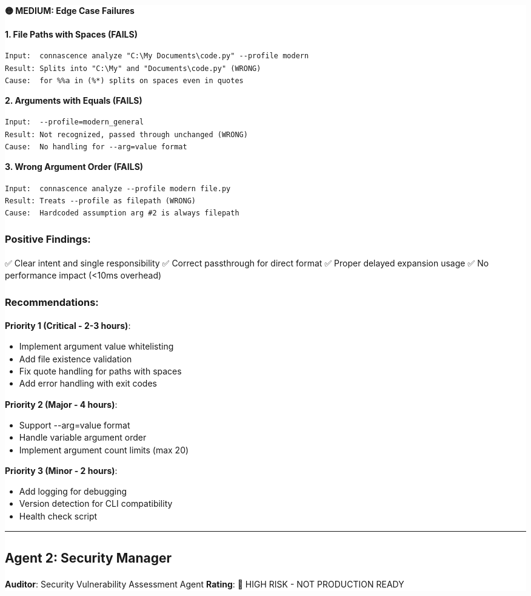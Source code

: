 #### 🟡 MEDIUM: Edge Case Failures

**1. File Paths with Spaces (FAILS)**
```batch
Input:  connascence analyze "C:\My Documents\code.py" --profile modern
Result: Splits into "C:\My" and "Documents\code.py" (WRONG)
Cause:  for %%a in (%*) splits on spaces even in quotes
```

**2. Arguments with Equals (FAILS)**
```batch
Input:  --profile=modern_general
Result: Not recognized, passed through unchanged (WRONG)
Cause:  No handling for --arg=value format
```

**3. Wrong Argument Order (FAILS)**
```batch
Input:  connascence analyze --profile modern file.py
Result: Treats --profile as filepath (WRONG)
Cause:  Hardcoded assumption arg #2 is always filepath
```

### Positive Findings:

✅ Clear intent and single responsibility
✅ Correct passthrough for direct format
✅ Proper delayed expansion usage
✅ No performance impact (<10ms overhead)

### Recommendations:

**Priority 1 (Critical - 2-3 hours)**:
- Implement argument value whitelisting
- Add file existence validation
- Fix quote handling for paths with spaces
- Add error handling with exit codes

**Priority 2 (Major - 4 hours)**:
- Support --arg=value format
- Handle variable argument order
- Implement argument count limits (max 20)

**Priority 3 (Minor - 2 hours)**:
- Add logging for debugging
- Version detection for CLI compatibility
- Health check script

---

## Agent 2: Security Manager

**Auditor**: Security Vulnerability Assessment Agent
**Rating**: 🔴 HIGH RISK - NOT PRODUCTION READY
